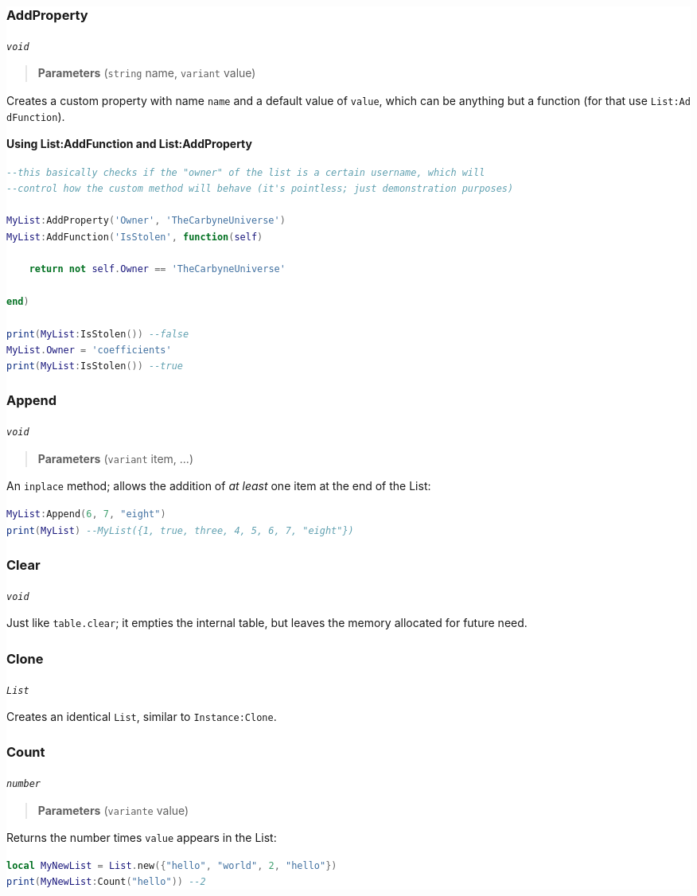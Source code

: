
### AddProperty
*`void`*

> **Parameters** (`string` name, `variant` value)

Creates a custom property with name `name` and a default value of `value`, which can be anything but a function (for that use `List:AddFunction`).

**Using List:AddFunction and List:AddProperty**
```lua
--this basically checks if the "owner" of the list is a certain username, which will
--control how the custom method will behave (it's pointless; just demonstration purposes)

MyList:AddProperty('Owner', 'TheCarbyneUniverse')
MyList:AddFunction('IsStolen', function(self)

    return not self.Owner == 'TheCarbyneUniverse'

end)

print(MyList:IsStolen()) --false
MyList.Owner = 'coefficients'
print(MyList:IsStolen()) --true
```
### Append
*`void`*

> **Parameters** (`variant` item, ...)

An `inplace` method; allows the addition of *at least* one item at the end of the List:

```lua
MyList:Append(6, 7, "eight")
print(MyList) --MyList({1, true, three, 4, 5, 6, 7, "eight"})
```
### Clear
*`void`*

Just like `table.clear`; it empties the internal table, but leaves the memory allocated for future need.

### Clone
*`List`*

Creates an identical `List`, similar to `Instance:Clone`.

### Count
*`number`*

> **Parameters** (`variante` value)

Returns the number times `value` appears in the List:

```lua
local MyNewList = List.new({"hello", "world", 2, "hello"})
print(MyNewList:Count("hello")) --2
```
